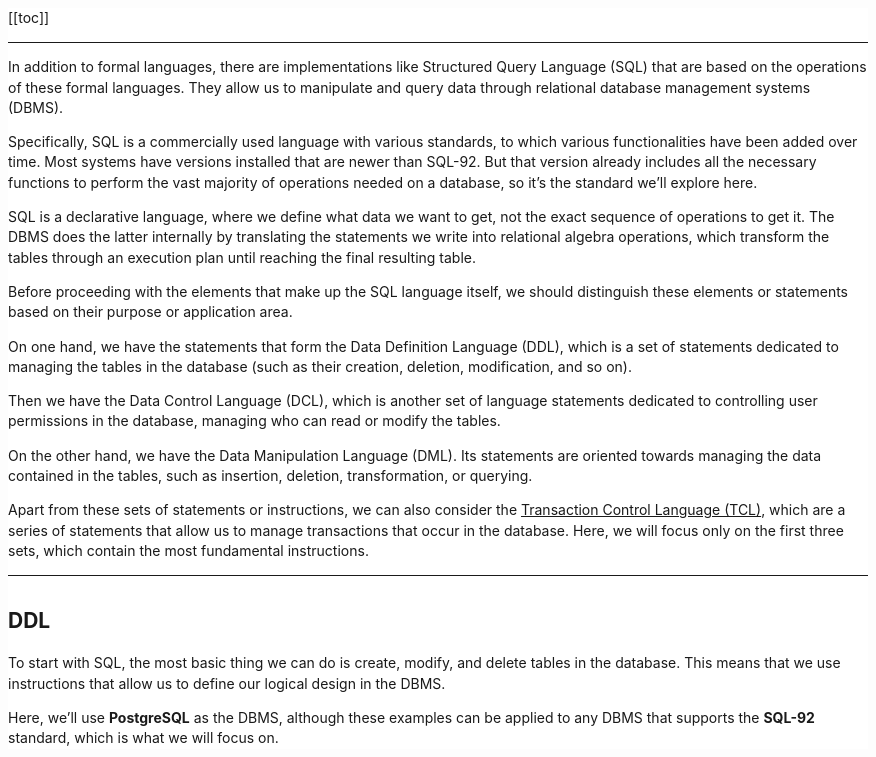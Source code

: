 [[toc]]

---

<SiteInfo
  name="How to Design Structured Database Systems Using SQL [Full Book]"
  desc="This book will guide you, step-by-step, through designing a relational database using SQL. SQL is one of the most recognized relational languages for managing and querying data in databases. You’ll learn the fundamental concepts related to both data ..."
  url="https://freecodecamp.org/news/how-to-design-structured-database-systems-using-sql-full-book#heading-chapter-9-sql-structured-query-language"
  logo="https://cdn.freecodecamp.org/universal/favicons/favicon.ico"
  preview="https://cdn.hashnode.com/res/hashnode/image/upload/v1755095979245/dfd39c26-3456-4e79-a01c-0b2a82f7a034.png"/>

In addition to formal languages, there are implementations like Structured Query Language (SQL) that are based on the operations of these formal languages. They allow us to manipulate and query data through relational database management systems (DBMS).

Specifically, SQL is a commercially used language with various standards, to which various functionalities have been added over time. Most systems have versions installed that are newer than SQL-92. But that version already includes all the necessary functions to perform the vast majority of operations needed on a database, so it’s the standard we’ll explore here.

SQL is a declarative language, where we define what data we want to get, not the exact sequence of operations to get it. The DBMS does the latter internally by translating the statements we write into relational algebra operations, which transform the tables through an execution plan until reaching the final resulting table.

Before proceeding with the elements that make up the SQL language itself, we should distinguish these elements or statements based on their purpose or application area.

On one hand, we have the statements that form the Data Definition Language (DDL), which is a set of statements dedicated to managing the tables in the database (such as their creation, deletion, modification, and so on).

Then we have the Data Control Language (DCL), which is another set of language statements dedicated to controlling user permissions in the database, managing who can read or modify the tables.

On the other hand, we have the Data Manipulation Language (DML). Its statements are oriented towards managing the data contained in the tables, such as insertion, deletion, transformation, or querying.

Apart from these sets of statements or instructions, we can also consider the [<FontIcon icon="fas fa-globe"/>Transaction Control Language (TCL)](https://geeksforgeeks.org/sql/tcl-full-form/), which are a series of statements that allow us to manage transactions that occur in the database. Here, we will focus only on the first three sets, which contain the most fundamental instructions.

---

## DDL

To start with SQL, the most basic thing we can do is create, modify, and delete tables in the database. This means that we use instructions that allow us to define our logical design in the DBMS.

Here, we’ll use **PostgreSQL** as the DBMS, although these examples can be applied to any DBMS that supports the **SQL-92** standard, which is what we will focus on.
